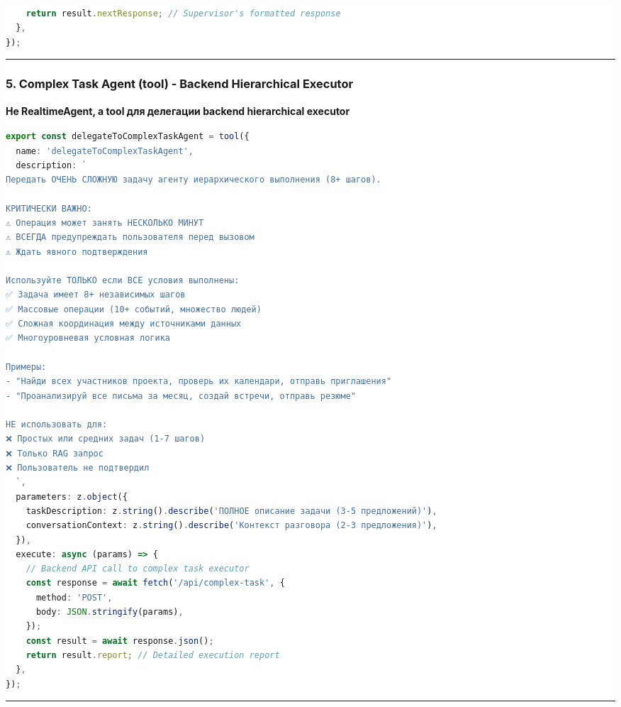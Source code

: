 ```typescript
    return result.nextResponse; // Supervisor's formatted response
  },
});
```

---

### 5. Complex Task Agent (tool) - Backend Hierarchical Executor

**Не RealtimeAgent, а tool для делегации backend hierarchical executor**

```typescript
export const delegateToComplexTaskAgent = tool({
  name: 'delegateToComplexTaskAgent',
  description: `
Передать ОЧЕНЬ СЛОЖНУЮ задачу агенту иерархического выполнения (8+ шагов).

КРИТИЧЕСКИ ВАЖНО:
⚠️ Операция может занять НЕСКОЛЬКО МИНУТ
⚠️ ВСЕГДА предупреждать пользователя перед вызовом
⚠️ Ждать явного подтверждения

Используйте ТОЛЬКО если ВСЕ условия выполнены:
✅ Задача имеет 8+ независимых шагов
✅ Массовые операции (10+ событий, множество людей)
✅ Сложная координация между источниками данных
✅ Многоуровневая условная логика

Примеры:
- "Найди всех участников проекта, проверь их календари, отправь приглашения"
- "Проанализируй все письма за месяц, создай встречи, отправь резюме"

НЕ использовать для:
❌ Простых или средних задач (1-7 шагов)
❌ Только RAG запрос
❌ Пользователь не подтвердил
  `,
  parameters: z.object({
    taskDescription: z.string().describe('ПОЛНОЕ описание задачи (3-5 предложений)'),
    conversationContext: z.string().describe('Контекст разговора (2-3 предложения)'),
  }),
  execute: async (params) => {
    // Backend API call to complex task executor
    const response = await fetch('/api/complex-task', {
      method: 'POST',
      body: JSON.stringify(params),
    });
    const result = await response.json();
    return result.report; // Detailed execution report
  },
});
```

---